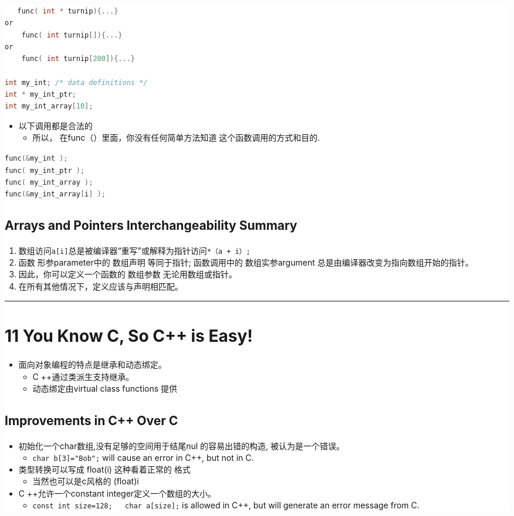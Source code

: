 ```c
   func( int * turnip){...}
or
    func( int turnip[]){...}
or
    func( int turnip[200]){...}

int my_int; /* data definitions */
int * my_int_ptr;
int my_int_array[10];
```

 - 以下调用都是合法的
    - 所以， 在func（）里面，你没有任何简单方法知道 这个函数调用的方式和目的.

```c
func(&my_int );
func( my_int_ptr );
func( my_int_array );
func(&my_int_array[i] );
```

<h2 id="24f1b01738a1f67b8bc231debf87a70d"></h2>

## Arrays and Pointers Interchangeability Summary

 1. 数组访问`a[i]`总是被编译器“重写”或解释为指针访问`*（a + i）;`
 2. 函数 形参parameter中的 数组声明 等同于指针; 函数调用中的 数组实参argument 总是由编译器改变为指向数组开始的指针。
 3. 因此，你可以定义一个函数的 数组参数  无论用数组或指针。
 4. 在所有其他情况下，定义应该与声明相匹配。

---

<h2 id="927ac867951fec8e4915977d2999fb9f"></h2>

# 11 You Know C, So C++ is Easy!

 - 面向对象编程的特点是继承和动态绑定。
    - C ++通过类派生支持继承。
    - 动态绑定由virtual class functions 提供

<h2 id="86ed791708ce65e7edac93b014c46870"></h2>

## Improvements in C++ Over C

 - 初始化一个char数组,没有足够的空间用于结尾nul  的容易出错的构造, 被认为是一个错误。
    - `char b[3]="Bob";`  will cause an error in C++, but not in C.
 - 类型转换可以写成 float(i) 这种看着正常的 格式
    - 当然也可以是c风格的 (float)i
 - C ++允许一个constant integer定义一个数组的大小。
    - `const int size=128;   char a[size];` is allowed in C++, but will generate an error message from C.

<h2 id="a3f3a90203b121a6a75f03bea0e1a2eb"></h2>
